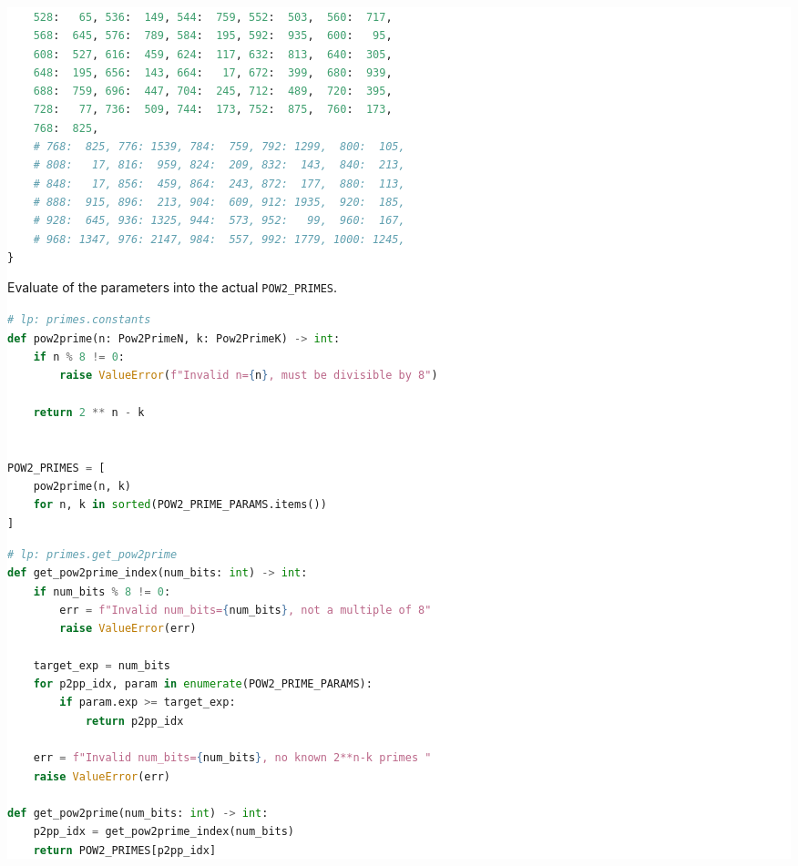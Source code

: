 ```python
    528:   65, 536:  149, 544:  759, 552:  503,  560:  717,
    568:  645, 576:  789, 584:  195, 592:  935,  600:   95,
    608:  527, 616:  459, 624:  117, 632:  813,  640:  305,
    648:  195, 656:  143, 664:   17, 672:  399,  680:  939,
    688:  759, 696:  447, 704:  245, 712:  489,  720:  395,
    728:   77, 736:  509, 744:  173, 752:  875,  760:  173,
    768:  825,
    # 768:  825, 776: 1539, 784:  759, 792: 1299,  800:  105,
    # 808:   17, 816:  959, 824:  209, 832:  143,  840:  213,
    # 848:   17, 856:  459, 864:  243, 872:  177,  880:  113,
    # 888:  915, 896:  213, 904:  609, 912: 1935,  920:  185,
    # 928:  645, 936: 1325, 944:  573, 952:   99,  960:  167,
    # 968: 1347, 976: 2147, 984:  557, 992: 1779, 1000: 1245,
}
```

Evaluate of the parameters into the actual `POW2_PRIMES`.

```python
# lp: primes.constants
def pow2prime(n: Pow2PrimeN, k: Pow2PrimeK) -> int:
    if n % 8 != 0:
        raise ValueError(f"Invalid n={n}, must be divisible by 8")

    return 2 ** n - k


POW2_PRIMES = [
    pow2prime(n, k)
    for n, k in sorted(POW2_PRIME_PARAMS.items())
]
```

```python
# lp: primes.get_pow2prime
def get_pow2prime_index(num_bits: int) -> int:
    if num_bits % 8 != 0:
        err = f"Invalid num_bits={num_bits}, not a multiple of 8"
        raise ValueError(err)

    target_exp = num_bits
    for p2pp_idx, param in enumerate(POW2_PRIME_PARAMS):
        if param.exp >= target_exp:
            return p2pp_idx

    err = f"Invalid num_bits={num_bits}, no known 2**n-k primes "
    raise ValueError(err)

def get_pow2prime(num_bits: int) -> int:
    p2pp_idx = get_pow2prime_index(num_bits)
    return POW2_PRIMES[p2pp_idx]
```


[href_wiki_mrtest_bases]: https://en.wikipedia.org/wiki/Miller%E2%80%93Rabin_primality_test#Testing_against_small_sets_of_bases
